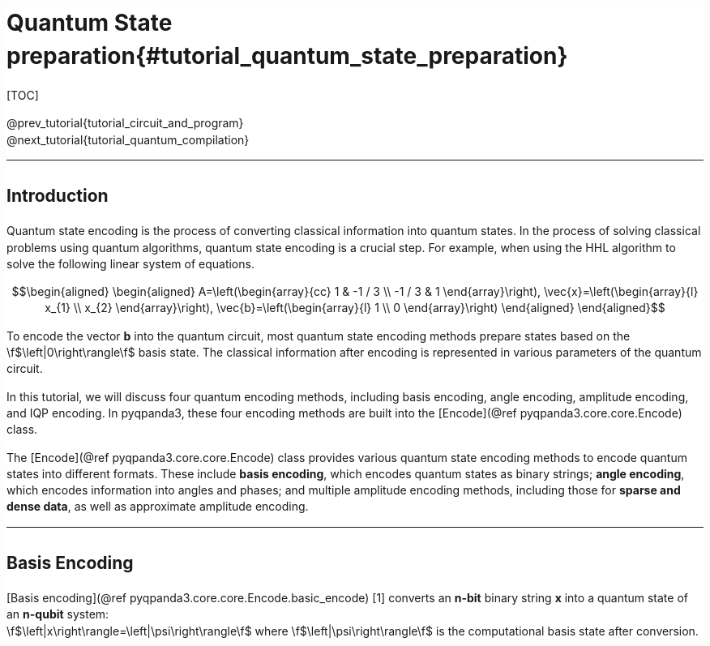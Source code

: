 Quantum State preparation{#tutorial_quantum_state_preparation}
===============

[TOC]

@prev_tutorial{tutorial_circuit_and_program}  
@next_tutorial{tutorial_quantum_compilation}

---

## Introduction

Quantum state encoding is the process of converting classical information into quantum states. In the process of solving classical problems using quantum algorithms, quantum state encoding is a crucial step. For example, when using the HHL algorithm to solve the following linear system of equations.

$$\begin{aligned}
\begin{aligned}
A=\left(\begin{array}{cc}
1 & -1 / 3 \\
-1 / 3 & 1
\end{array}\right), \vec{x}=\left(\begin{array}{l}
x_{1} \\
x_{2}
\end{array}\right), \vec{b}=\left(\begin{array}{l}
1 \\
0
\end{array}\right)
\end{aligned}
\end{aligned}$$

To encode the vector **b** into the quantum circuit, most quantum state encoding methods prepare states based on the \f$\left|0\right\rangle\f$ basis state. The classical information after encoding is represented in various parameters of the quantum circuit.  

In this tutorial, we will discuss four quantum encoding methods, including basis encoding, angle encoding, amplitude encoding, and IQP encoding. In pyqpanda3, these four encoding methods are built into the [Encode](@ref pyqpanda3.core.core.Encode) class.  

The [Encode](@ref pyqpanda3.core.core.Encode) class provides various quantum state encoding methods to encode quantum states into different formats. These include **basis encoding**, which encodes quantum states as binary strings; **angle encoding**, which encodes information into angles and phases; and multiple amplitude encoding methods, including those for **sparse and dense data**, as well as approximate amplitude encoding.

---

## Basis Encoding  

[Basis encoding](@ref pyqpanda3.core.core.Encode.basic_encode) \[1\] converts an **n-bit** binary string **x** into a quantum state of an **n-qubit** system:  
\f$\left|x\right\rangle=\left|\psi\right\rangle\f$ where \f$\left|\psi\right\rangle\f$ is the computational basis state after conversion.  
